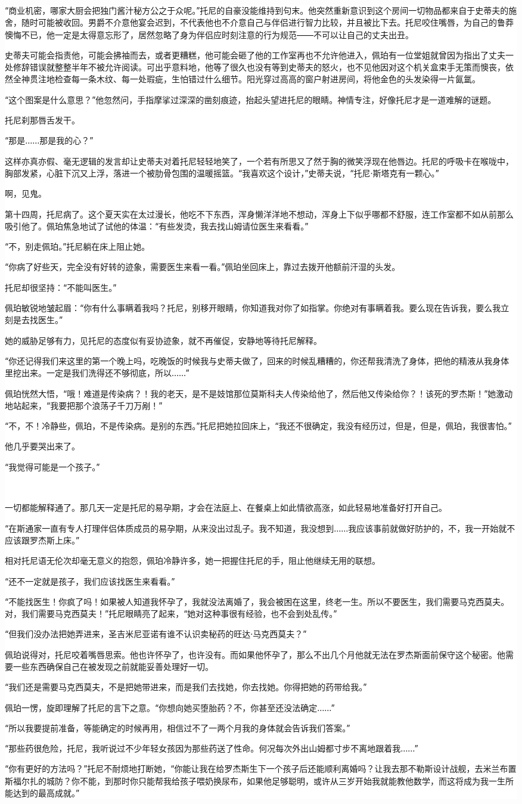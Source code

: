 “商业机密，哪家大厨会把独门酱汁秘方公之于众呢。”托尼的自豪没能维持到句末。他突然重新意识到这个房间一切物品都来自于史蒂夫的施舍，随时可能被收回。男爵不介意他宴会迟到，不代表他也不介意自己与伴侣进行智力比较，并且被比下去。托尼咬住嘴唇，为自己的鲁莽懊悔不已，他一定是太得意忘形了，居然忽略了身为伴侣应时刻注意的行为规范——不可以让自己的丈夫出丑。

史蒂夫可能会指责他，可能会拂袖而去，或者更糟糕，他可能会砸了他的工作室再也不允许他进入，佩珀有一位堂姐就曾因为指出了丈夫一处修辞错误就整整半年不被允许阅读。可出乎意料地，他等了很久也没有等到史蒂夫的怒火，也不见他因对这个机关盒束手无策而懊丧，依然全神贯注地检查每一条木纹、每一处瑕疵，生怕错过什么细节。阳光穿过高高的窗户射进房间，将他金色的头发染得一片氤氲。

“这个图案是什么意思？”他忽然问，手指摩挲过深深的凿刻痕迹，抬起头望进托尼的眼睛。神情专注，好像托尼才是一道难解的谜题。

托尼刹那唇舌发干。

“那是……那是我的心？”

这样亦真亦假、毫无逻辑的发言却让史蒂夫对着托尼轻轻地笑了，一个若有所思又了然于胸的微笑浮现在他唇边。托尼的呼吸卡在喉咙中，胸部发紧，心脏下沉又上浮，落进一个被肋骨包围的温暖摇篮。“我喜欢这个设计，”史蒂夫说，“托尼·斯塔克有一颗心。”

啊，见鬼。

第十四周，托尼病了。这个夏天实在太过漫长，他吃不下东西，浑身懒洋洋地不想动，浑身上下似乎哪都不舒服，连工作室都不如从前那么吸引他了。佩珀焦急地试了试他的体温：“有些发烫，我去找山姆请位医生来看看。”

“不，别走佩珀。”托尼躺在床上阻止她。

“你病了好些天，完全没有好转的迹象，需要医生来看一看。”佩珀坐回床上，靠过去拨开他额前汗湿的头发。

托尼却很坚持：“不能叫医生。”

佩珀敏锐地皱起眉：“你有什么事瞒着我吗？托尼，别移开眼睛，你知道我对你了如指掌。你绝对有事瞒着我。要么现在告诉我，要么我立刻是去找医生。”

她的威胁足够有力，见托尼的态度似有妥协迹象，就不再催促，安静地等待托尼解释。

“你还记得我们来这里的第一个晚上吗，吃晚饭的时候我与史蒂夫做了，回来的时候乱糟糟的，你还帮我清洗了身体，把他的精液从我身体里挖出来。一定是我们洗得还不够彻底，所以……”

佩珀恍然大悟，“哦！难道是传染病？！我的老天，是不是妓馆那位莫斯科夫人传染给他了，然后他又传染给你？！该死的罗杰斯！”她激动地站起来，“我要把那个浪荡子千刀万剐！”

“不，不！冷静些，佩珀，不是传染病。是别的东西。”托尼把她拉回床上，“我还不很确定，我没有经历过，但是，但是，佩珀，我很害怕。”

他几乎要哭出来了。

“我觉得可能是一个孩子。”

<br>

一切都能解释通了。那几天一定是托尼的易孕期，才会在法庭上、在餐桌上如此情欲高涨，如此轻易地准备好打开自己。

“在斯通家一直有专人打理伴侣体质成员的易孕期，从来没出过乱子。我不知道，我没想到……我应该事前就做好防护的，不，我一开始就不应该跟罗杰斯上床。”

相对托尼语无伦次却毫无意义的抱怨，佩珀冷静许多，她一把握住托尼的手，阻止他继续无用的联想。

“还不一定就是孩子，我们应该找医生来看看。”

“不能找医生！你疯了吗！如果被人知道我怀孕了，我就没法离婚了，我会被困在这里，终老一生。所以不要医生，我们需要马克西莫夫。对，我们需要马克西莫夫！”托尼眼睛亮了起来，“她对这种事很有经验，也不会到处乱传。”

“但我们没办法把她弄进来，圣吉米尼亚诺有谁不认识卖秘药的旺达·马克西莫夫？”

佩珀说得对，托尼咬着嘴唇思索。他也许怀孕了，也许没有。而如果他怀孕了，那么不出几个月他就无法在罗杰斯面前保守这个秘密。他需要一些东西确保自己在被发现之前就能妥善处理好一切。

“我们还是需要马克西莫夫，不是把她带进来，而是我们去找她，你去找她。你得把她的药带给我。”

佩珀一愣，旋即理解了托尼的言下之意。“你想向她买堕胎药？不，你甚至还没法确定……”

“所以我要提前准备，等能确定的时候再用，相信过不了一两个月我的身体就会告诉我们答案。”

“那些药很危险，托尼，我听说过不少年轻女孩因为那些药送了性命。何况每次外出山姆都寸步不离地跟着我……”

“你有更好的方法吗？”托尼不耐烦地打断她，“你能让我在给罗杰斯生下一个孩子后还能顺利离婚吗？让我去那不勒斯设计战舰，去米兰布置斯福尔扎的城防？你不能，到那时你只能帮我给孩子喂奶换尿布，如果他足够聪明，或许从三岁开始我就能教他数学，而这将成为我一生所能达到的最高成就。”

